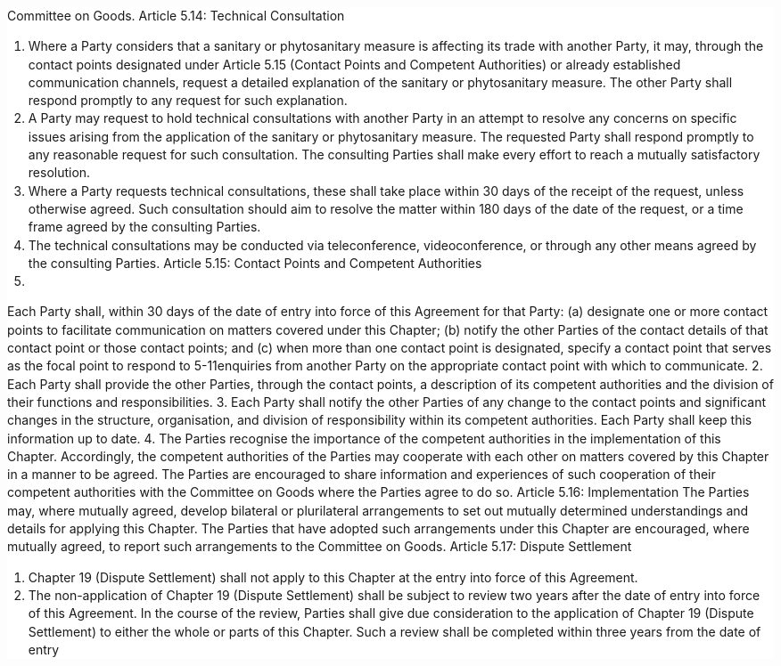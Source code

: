 Committee on Goods.
Article 5.14: Technical Consultation
1. Where a Party considers that a sanitary or phytosanitary measure
is affecting its trade with another Party, it may, through the contact
points designated under Article 5.15 (Contact Points and
Competent Authorities) or already established communication
channels, request a detailed explanation of the sanitary or
phytosanitary measure. The other Party shall respond promptly
to any request for such explanation.
2. A Party may request to hold technical consultations with another
Party in an attempt to resolve any concerns on specific issues
arising from the application of the sanitary or phytosanitary
measure. The requested Party shall respond promptly to any
reasonable request for such consultation. The consulting Parties
shall make every effort to reach a mutually satisfactory resolution.
3. Where a Party requests technical consultations, these shall take
place within 30 days of the receipt of the request, unless
otherwise agreed. Such consultation should aim to resolve the
matter within 180 days of the date of the request, or a time frame
agreed by the consulting Parties.
4. The technical consultations may be conducted via
teleconference, videoconference, or through any other means
agreed by the consulting Parties.
Article 5.15: Contact Points and Competent Authorities
1.
Each Party shall, within 30 days of the date of entry into force of
this Agreement for that Party:
(a) designate one or more contact points to facilitate
communication on matters covered under this Chapter;
(b) notify the other Parties of the contact details of that contact
point or those contact points; and
(c) when more than one contact point is designated, specify a
contact point that serves as the focal point to respond to
5-11enquiries from another Party on the appropriate contact
point with which to communicate.
2. Each Party shall provide the other Parties, through the contact
points, a description of its competent authorities and the division
of their functions and responsibilities.
3. Each Party shall notify the other Parties of any change to the
contact points and significant changes in the structure,
organisation, and division of responsibility within its competent
authorities. Each Party shall keep this information up to date.
4. The Parties recognise the importance of the competent
authorities in the implementation of this Chapter. Accordingly, the
competent authorities of the Parties may cooperate with each
other on matters covered by this Chapter in a manner to be
agreed. The Parties are encouraged to share information and
experiences of such cooperation of their competent authorities
with the Committee on Goods where the Parties agree to do so.
Article 5.16: Implementation
The Parties may, where mutually agreed, develop bilateral or plurilateral
arrangements to set out mutually determined understandings and details
for applying this Chapter. The Parties that have adopted such
arrangements under this Chapter are encouraged, where mutually
agreed, to report such arrangements to the Committee on Goods.
Article 5.17: Dispute Settlement
1. Chapter 19 (Dispute Settlement) shall not apply to this Chapter at
the entry into force of this Agreement.
2. The non-application of Chapter 19 (Dispute Settlement) shall be
subject to review two years after the date of entry into force of this
Agreement. In the course of the review, Parties shall give due
consideration to the application of Chapter 19 (Dispute
Settlement) to either the whole or parts of this Chapter. Such a
review shall be completed within three years from the date of entry